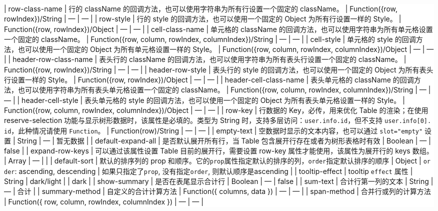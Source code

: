 | row-class-name          | 行的 className 的回调方法，也可以使用字符串为所有行设置一个固定的 className。                                                                                                 | Function({row, rowIndex})/String                      | —                              | —                                                    |
| row-style               | 行的 style 的回调方法，也可以使用一个固定的 Object 为所有行设置一样的 Style。                                                                                                 | Function({row, rowIndex})/Object                      | —                              | —                                                    |
| cell-class-name         | 单元格的 className 的回调方法，也可以使用字符串为所有单元格设置一个固定的 className。                                                                                             | Function({row, column, rowIndex, columnIndex})/String | —                              | —                                                    |
| cell-style              | 单元格的 style 的回调方法，也可以使用一个固定的 Object 为所有单元格设置一样的 Style。                                                                                             | Function({row, column, rowIndex, columnIndex})/Object | —                              | —                                                    |
| header-row-class-name   | 表头行的 className 的回调方法，也可以使用字符串为所有表头行设置一个固定的 className。                                                                                             | Function({row, rowIndex})/String                      | —                              | —                                                    |
| header-row-style        | 表头行的 style 的回调方法，也可以使用一个固定的 Object 为所有表头行设置一样的 Style。                                                                                             | Function({row, rowIndex})/Object                      | —                              | —                                                    |
| header-cell-class-name  | 表头单元格的 className 的回调方法，也可以使用字符串为所有表头单元格设置一个固定的 className。                                                                                         | Function({row, column, rowIndex, columnIndex})/String | —                              | —                                                    |
| header-cell-style       | 表头单元格的 style 的回调方法，也可以使用一个固定的 Object 为所有表头单元格设置一样的 Style。                                                                                         | Function({row, column, rowIndex, columnIndex})/Object | —                              | —                                                    |
| row-key                 | 行数据的 Key，必传，用来优化 Table 的渲染；在使用 reserve-selection 功能与显示树形数据时，该属性是必填的。类型为 String 时，支持多层访问：`user.info.id`，但不支持 `user.info[0].id`，此种情况请使用 `Function`。 | Function(row)/String                                  | —                              | —                                                    |
| empty-text              | 空数据时显示的文本内容，也可以通过 `slot="empty"` 设置                                                                                                               | String                                                | —                              | 暂无数据                                                 |
| default-expand-all      | 是否默认展开所有行，当 Table 包含展开行存在或者为树形表格时有效                                                                                                               | Boolean                                               | —                              | false                                                |
| expand-row-keys         | 可以通过该属性设置 Table 目前的展开行，需要设置 row-key 属性才能使用，该属性为展开行的 keys 数组。                                                                                      | Array                                                 | —                              |                                                      |
| default-sort            | 默认的排序列的 prop 和顺序。它的`prop`属性指定默认的排序的列，`order`指定默认排序的顺序                                                                                             | Object                                                | `order`: ascending, descending | 如果只指定了`prop`, 没有指定`order`, 则默认顺序是ascending           |
| tooltip-effect          | tooltip `effect` 属性                                                                                                                               | String                                                | dark/light                     |                                                      | dark |
| show-summary            | 是否在表尾显示合计行                                                                                                                                        | Boolean                                               | —                              | false                                                |
| sum-text                | 合计行第一列的文本                                                                                                                                         | String                                                | —                              | 合计                                                   |
| summary-method          | 自定义的合计计算方法                                                                                                                                        | Function({ columns, data })                           | —                              | —                                                    |
| span-method             | 合并行或列的计算方法                                                                                                                                        | Function({ row, column, rowIndex, columnIndex })      | —                              | —                                                    |